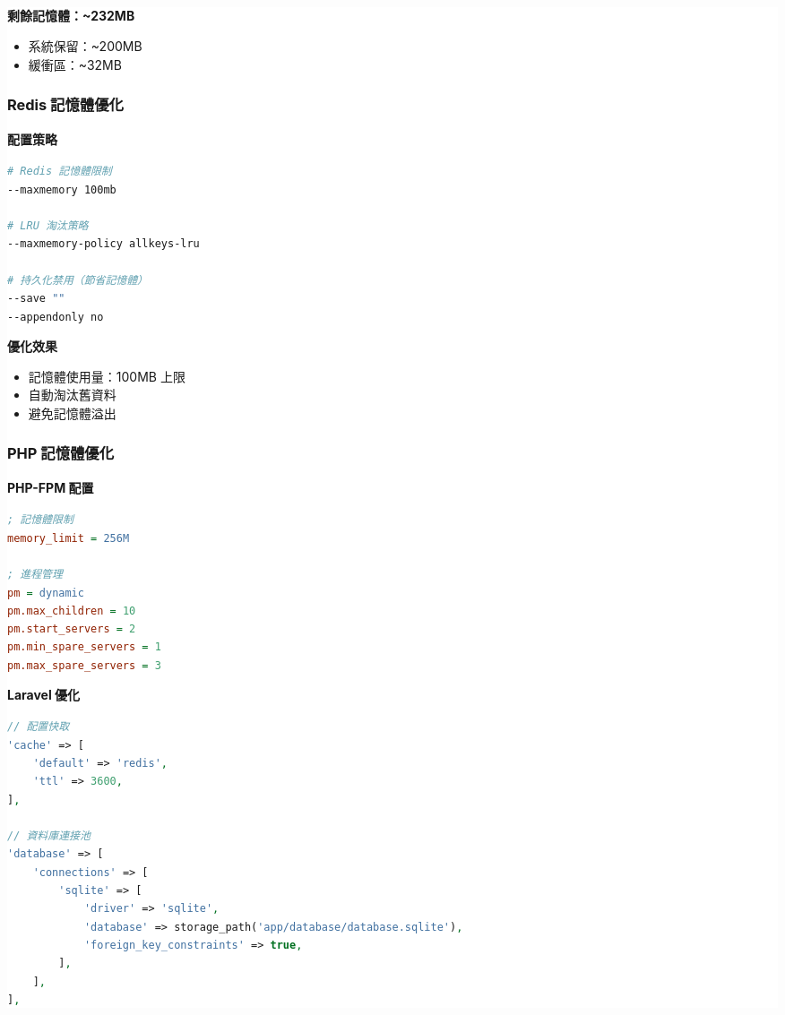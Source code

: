 **剩餘記憶體：~232MB**
- 系統保留：~200MB
- 緩衝區：~32MB

### Redis 記憶體優化

**配置策略**
```bash
# Redis 記憶體限制
--maxmemory 100mb

# LRU 淘汰策略
--maxmemory-policy allkeys-lru

# 持久化禁用（節省記憶體）
--save ""
--appendonly no
```

**優化效果**
- 記憶體使用量：100MB 上限
- 自動淘汰舊資料
- 避免記憶體溢出

### PHP 記憶體優化

**PHP-FPM 配置**
```ini
; 記憶體限制
memory_limit = 256M

; 進程管理
pm = dynamic
pm.max_children = 10
pm.start_servers = 2
pm.min_spare_servers = 1
pm.max_spare_servers = 3
```

**Laravel 優化**
```php
// 配置快取
'cache' => [
    'default' => 'redis',
    'ttl' => 3600,
],

// 資料庫連接池
'database' => [
    'connections' => [
        'sqlite' => [
            'driver' => 'sqlite',
            'database' => storage_path('app/database/database.sqlite'),
            'foreign_key_constraints' => true,
        ],
    ],
],
```
